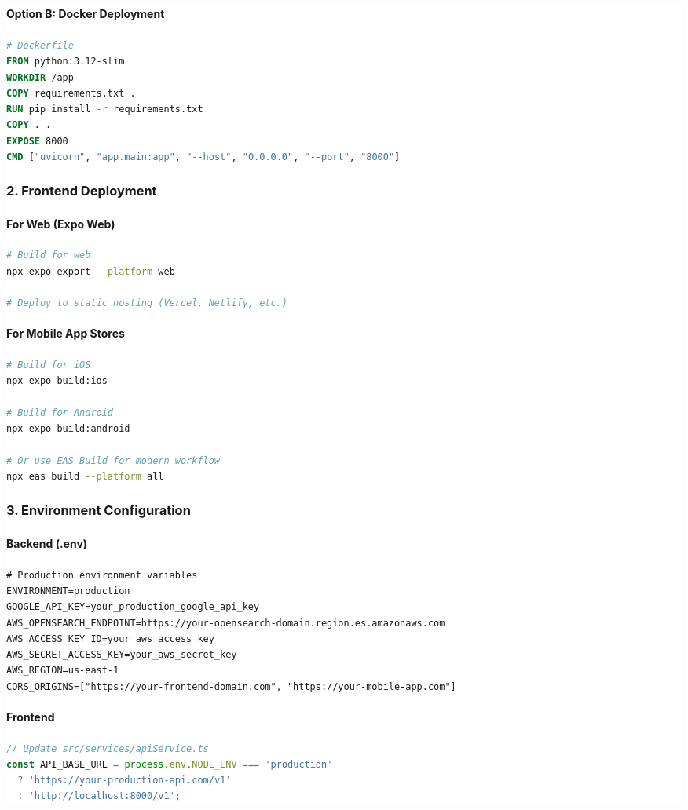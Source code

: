 #### Option B: Docker Deployment
```dockerfile
# Dockerfile
FROM python:3.12-slim
WORKDIR /app
COPY requirements.txt .
RUN pip install -r requirements.txt
COPY . .
EXPOSE 8000
CMD ["uvicorn", "app.main:app", "--host", "0.0.0.0", "--port", "8000"]
```

### 2. Frontend Deployment

#### For Web (Expo Web)
```bash
# Build for web
npx expo export --platform web

# Deploy to static hosting (Vercel, Netlify, etc.)
```

#### For Mobile App Stores
```bash
# Build for iOS
npx expo build:ios

# Build for Android
npx expo build:android

# Or use EAS Build for modern workflow
npx eas build --platform all
```

### 3. Environment Configuration

#### Backend (.env)
```env
# Production environment variables
ENVIRONMENT=production
GOOGLE_API_KEY=your_production_google_api_key
AWS_OPENSEARCH_ENDPOINT=https://your-opensearch-domain.region.es.amazonaws.com
AWS_ACCESS_KEY_ID=your_aws_access_key
AWS_SECRET_ACCESS_KEY=your_aws_secret_key
AWS_REGION=us-east-1
CORS_ORIGINS=["https://your-frontend-domain.com", "https://your-mobile-app.com"]
```

#### Frontend
```typescript
// Update src/services/apiService.ts
const API_BASE_URL = process.env.NODE_ENV === 'production' 
  ? 'https://your-production-api.com/v1'
  : 'http://localhost:8000/v1';
```
